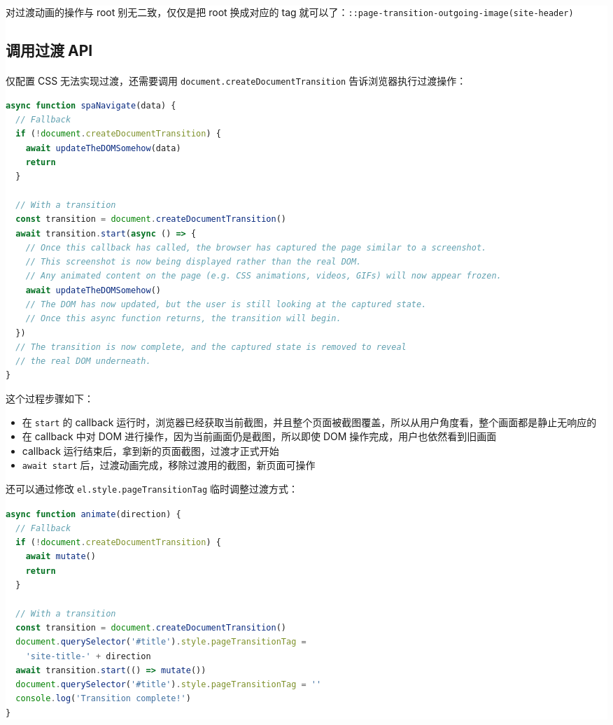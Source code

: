 对过渡动画的操作与 root 别无二致，仅仅是把 root 换成对应的 tag 就可以了：`::page-transition-outgoing-image(site-header)`

## 调用过渡 API

仅配置 CSS 无法实现过渡，还需要调用 `document.createDocumentTransition` 告诉浏览器执行过渡操作：

```javascript
async function spaNavigate(data) {
  // Fallback
  if (!document.createDocumentTransition) {
    await updateTheDOMSomehow(data)
    return
  }

  // With a transition
  const transition = document.createDocumentTransition()
  await transition.start(async () => {
    // Once this callback has called, the browser has captured the page similar to a screenshot.
    // This screenshot is now being displayed rather than the real DOM.
    // Any animated content on the page (e.g. CSS animations, videos, GIFs) will now appear frozen.
    await updateTheDOMSomehow()
    // The DOM has now updated, but the user is still looking at the captured state.
    // Once this async function returns, the transition will begin.
  })
  // The transition is now complete, and the captured state is removed to reveal
  // the real DOM underneath.
}
```

这个过程步骤如下：

- 在 `start` 的 callback 运行时，浏览器已经获取当前截图，并且整个页面被截图覆盖，所以从用户角度看，整个画面都是静止无响应的
- 在 callback 中对 DOM 进行操作，因为当前画面仍是截图，所以即使 DOM 操作完成，用户也依然看到旧画面
- callback 运行结束后，拿到新的页面截图，过渡才正式开始
- `await start` 后，过渡动画完成，移除过渡用的截图，新页面可操作

还可以通过修改 `el.style.pageTransitionTag` 临时调整过渡方式：

```javascript
async function animate(direction) {
  // Fallback
  if (!document.createDocumentTransition) {
    await mutate()
    return
  }

  // With a transition
  const transition = document.createDocumentTransition()
  document.querySelector('#title').style.pageTransitionTag =
    'site-title-' + direction
  await transition.start(() => mutate())
  document.querySelector('#title').style.pageTransitionTag = ''
  console.log('Transition complete!')
}
```
